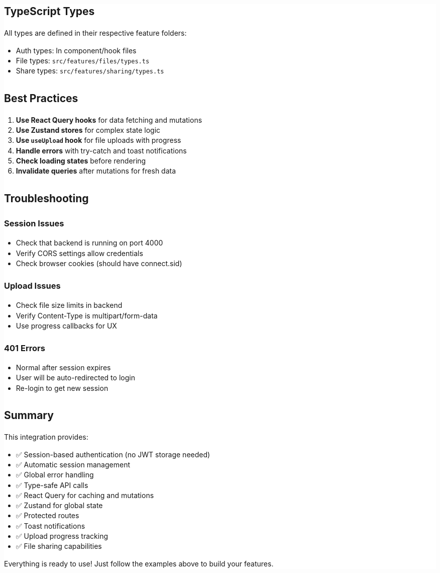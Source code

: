 ## TypeScript Types

All types are defined in their respective feature folders:

- Auth types: In component/hook files
- File types: `src/features/files/types.ts`
- Share types: `src/features/sharing/types.ts`

## Best Practices

1. **Use React Query hooks** for data fetching and mutations
2. **Use Zustand stores** for complex state logic
3. **Use `useUpload` hook** for file uploads with progress
4. **Handle errors** with try-catch and toast notifications
5. **Check loading states** before rendering
6. **Invalidate queries** after mutations for fresh data

## Troubleshooting

### Session Issues
- Check that backend is running on port 4000
- Verify CORS settings allow credentials
- Check browser cookies (should have connect.sid)

### Upload Issues
- Check file size limits in backend
- Verify Content-Type is multipart/form-data
- Use progress callbacks for UX

### 401 Errors
- Normal after session expires
- User will be auto-redirected to login
- Re-login to get new session

## Summary

This integration provides:
- ✅ Session-based authentication (no JWT storage needed)
- ✅ Automatic session management
- ✅ Global error handling
- ✅ Type-safe API calls
- ✅ React Query for caching and mutations
- ✅ Zustand for global state
- ✅ Protected routes
- ✅ Toast notifications
- ✅ Upload progress tracking
- ✅ File sharing capabilities

Everything is ready to use! Just follow the examples above to build your features.

